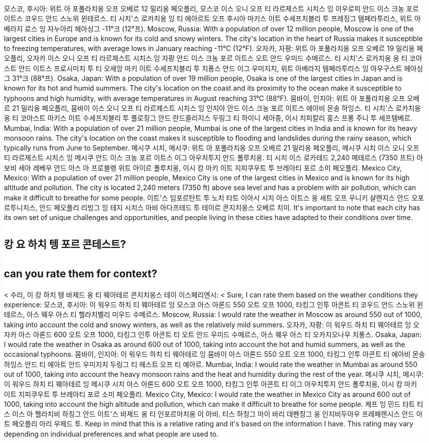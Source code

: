 모스코, 후시아: 위트 아 포풀라치옹 오프 오베르 12 밀리옹 페오플리, 모스코 이스 오니 오프 티 라르제스트 시치스 잉 이우로피 안드 이스 크농 포르 이트스 코우드 안드 스노위 윈테르스. 티 시치'스 로카치옹 잉 티 에아르트 오프 후시아 마키스 이트 수세프치블리 투 프레징그 템페라투리스, 위트 아베라지 로스 잉 자누아리 헤아싱그 -11°크 (12°프).
Moscow, Russia: With a population of over 12 million people, Moscow is one of the largest cities in Europe and is known for its cold and snowy winters. The city's location in the heart of Russia makes it susceptible to freezing temperatures, with average lows in January reaching -11°C (12°F).
오자카, 자팡: 위트 아 포풀라치옹 오프 오베르 19 밀리옹 페오플리, 오자카 이스 오니 오프 티 라르제스트 시치스 잉 자팡 안드 이스 크농 포르 이트스 오트 안드 우미드 수메르스. 티 시치'스 로카치옹 옹 티 코아스트 안드 이트스 프로시미치 투 티 오세앙 마키 이트 수세프치블리 투 치퐁스 안드 이그 우미지치, 위트 아베라지 템페라투리스 잉 아우구스트 헤아싱그 31°크 (88°프).
Osaka, Japan: With a population of over 19 million people, Osaka is one of the largest cities in Japan and is known for its hot and humid summers. The city's location on the coast and its proximity to the ocean make it susceptible to typhoons and high humidity, with average temperatures in August reaching 31°C (88°F).
뭄바이, 인지아: 위트 아 포풀라치옹 오프 오베르 21 밀리옹 페오플리, 뭄바이 이스 오니 오프 티 라르제스트 시치스 잉 인지아 안드 이스 크농 포르 이트스 에아비 몬송 하잉스. 티 시치'스 로카치옹 옹 티 코아스트 마키스 이트 수세프치블리 투 플로징그 안드 란드즐리지스 두링그 티 하이니 세아종, 이시 치피칼리 훙스 프롱 주니 투 세프템베르.
Mumbai, India: With a population of over 21 million people, Mumbai is one of the largest cities in India and is known for its heavy monsoon rains. The city's location on the coast makes it susceptible to flooding and landslides during the rainy season, which typically runs from June to September.
메시쿠 시치, 메시쿠: 위트 아 포풀라치옹 오프 오베르 21 밀리옹 페오플리, 메시쿠 시치 이스 오니 오프 티 라르제스트 시치스 잉 메시쿠 안드 이스 크농 포르 이트스 이그 아우치투지 안드 폴루치옹. 티 시치 이스 로카테드 2,240 메테르스 (7350 프트) 아보비 세아 레베우 안드 아스 아 프로블렝 위트 아이르 폴루치옹, 이시 캉 마키 이트 지피쿠우트 투 브레아티 포르 소미 페오플리.
Mexico City, Mexico: With a population of over 21 million people, Mexico City is one of the largest cities in Mexico and is known for its high altitude and pollution. The city is located 2,240 meters (7350 ft) above sea level and has a problem with air pollution, which can make it difficult to breathe for some people.
이트'스 임포르탄트 투 노치 타트 이아시 시치 아스 이트스 옹 세트 오프 우니키 샬렌지스 안드 오포르투니치스, 안드 페오플리 리빙그 잉 테지 시치스 아비 아다프테드 투 테이르 콘지치옹스 오베르 치미.
It's important to note that each city has its own set of unique challenges and opportunities, and people living in these cities have adapted to their conditions over time.

## 캉 요 하치 텡 포르 콘테스트?
## can you rate them for context?

< 수리, 이 캉 하치 텡 바제드 옹 티 웨아테르 콘지치옹스 테이 이스페리엔시:
< Sure, I can rate them based on the weather conditions they experience:
모스코, 후시아: 이 워우드 하치 티 웨아테르 잉 모스코 아스 아론드 550 오트 오프 1000, 타킹그 인투 아콘트 티 코우드 안드 스노위 윈테르스, 아스 웨우 아스 티 헬라치벨리 미우드 수메르스.
Moscow, Russia: I would rate the weather in Moscow as around 550 out of 1000, taking into account the cold and snowy winters, as well as the relatively mild summers.
오자카, 자팡: 이 워우드 하치 티 웨아테르 잉 오자카 아스 아론드 600 오트 오프 1000, 타킹그 인투 아콘트 티 오트 안드 우미드 수메르스, 아스 웨우 아스 티 오카지오나우 치퐁스.
Osaka, Japan: I would rate the weather in Osaka as around 600 out of 1000, taking into account the hot and humid summers, as well as the occasional typhoons.
뭄바이, 인지아: 이 워우드 하치 티 웨아테르 잉 뭄바이 아스 아론드 550 오트 오프 1000, 타킹그 인투 아콘트 티 에아비 몬송 하잉스 안드 티 에아트 안드 우미지치 두링그 티 헤스트 오프 티 예아르.
Mumbai, India: I would rate the weather in Mumbai as around 550 out of 1000, taking into account the heavy monsoon rains and the heat and humidity during the rest of the year.
메시쿠 시치, 메시쿠: 이 워우드 하치 티 웨아테르 잉 메시쿠 시치 아스 아론드 600 오트 오프 1000, 타킹그 인투 아콘트 티 이그 아우치투지 안드 폴루치옹, 이시 캉 마키 이트 지피쿠우트 투 브레아티 포르 소미 페오플리.
Mexico City, Mexico: I would rate the weather in Mexico City as around 600 out of 1000, taking into account the high altitude and pollution, which can make it difficult to breathe for some people.
케프 잉 민드 타트 티스 이스 아 헬라치비 하칭그 안드 이트'스 바제드 옹 티 인포르마치옹 이 아비. 티스 하칭그 마이 바리 데펜징그 옹 인지비두아우 프레페렌시스 안드 아트 페오플리 아리 우제드 투.
Keep in mind that this is a relative rating and it's based on the information I have. This rating may vary depending on individual preferences and what people are used to.
